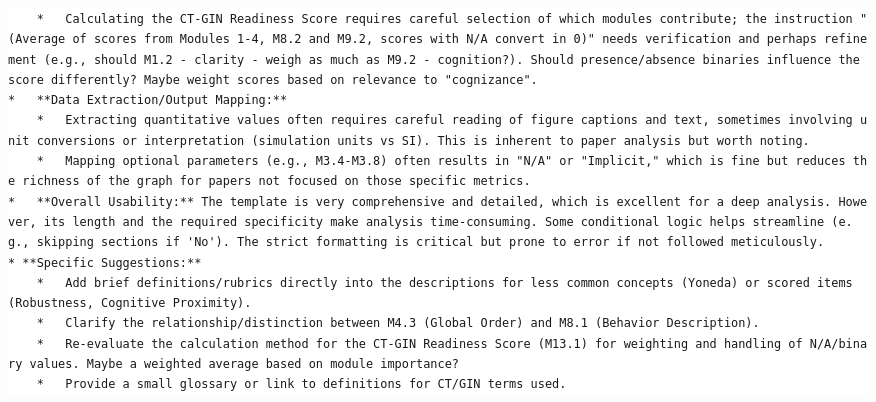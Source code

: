         *   Calculating the CT-GIN Readiness Score requires careful selection of which modules contribute; the instruction "(Average of scores from Modules 1-4, M8.2 and M9.2, scores with N/A convert in 0)" needs verification and perhaps refinement (e.g., should M1.2 - clarity - weigh as much as M9.2 - cognition?). Should presence/absence binaries influence the score differently? Maybe weight scores based on relevance to "cognizance".
    *   **Data Extraction/Output Mapping:**
        *   Extracting quantitative values often requires careful reading of figure captions and text, sometimes involving unit conversions or interpretation (simulation units vs SI). This is inherent to paper analysis but worth noting.
        *   Mapping optional parameters (e.g., M3.4-M3.8) often results in "N/A" or "Implicit," which is fine but reduces the richness of the graph for papers not focused on those specific metrics.
    *   **Overall Usability:** The template is very comprehensive and detailed, which is excellent for a deep analysis. However, its length and the required specificity make analysis time-consuming. Some conditional logic helps streamline (e.g., skipping sections if 'No'). The strict formatting is critical but prone to error if not followed meticulously.
    * **Specific Suggestions:**
        *   Add brief definitions/rubrics directly into the descriptions for less common concepts (Yoneda) or scored items (Robustness, Cognitive Proximity).
        *   Clarify the relationship/distinction between M4.3 (Global Order) and M8.1 (Behavior Description).
        *   Re-evaluate the calculation method for the CT-GIN Readiness Score (M13.1) for weighting and handling of N/A/binary values. Maybe a weighted average based on module importance?
        *   Provide a small glossary or link to definitions for CT/GIN terms used.